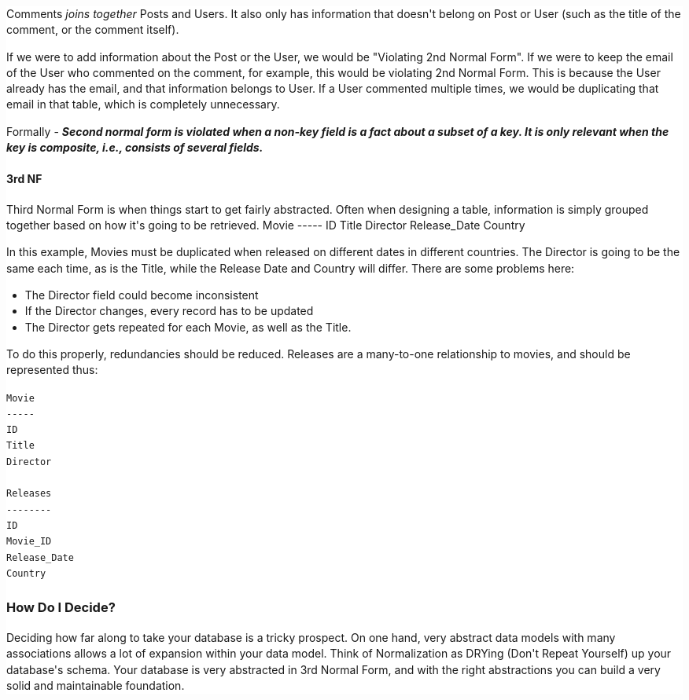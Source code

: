 Comments _joins together_ Posts and Users. It also only has information that doesn't belong on Post or User (such as the title of the comment, or the comment itself).

If we were to add information about the Post or the User, we would be "Violating 2nd Normal Form". If we were to keep the email of the User who commented on the comment, for example, this would be violating 2nd Normal Form. This is because the User already has the email, and that information belongs to User. If a User commented multiple times, we would be duplicating that email in that table, which is completely unnecessary.

Formally - ***Second normal form is violated when a non-key field is a fact about a subset of a key. It is only relevant when the key is composite, i.e., consists of several fields.***

#### 3rd NF
Third Normal Form is when things start to get fairly abstracted. Often when designing a table, information is simply grouped together based on how it's going to be retrieved.
    Movie
    -----
    ID
    Title
    Director
    Release_Date
    Country

In this example, Movies must be duplicated when released on different dates in different countries. The Director is going to be the same each time, as is the Title, while the Release Date and Country will differ. There are some problems here:

* The Director field could become inconsistent
* If the Director changes, every record has to be updated
* The Director gets repeated for each Movie, as well as the Title.

To do this properly, redundancies should be reduced. Releases are a many-to-one relationship to movies, and should be represented thus:

    Movie
    -----
    ID
    Title
    Director

    Releases
    --------
    ID
    Movie_ID
    Release_Date
    Country



### How Do I Decide?

Deciding how far along to take your database is a tricky prospect. On one hand, very abstract data models with many associations allows a lot of expansion within your data model. Think of Normalization as DRYing (Don't Repeat Yourself) up your database's schema. Your database is very abstracted in 3rd Normal Form, and with the right abstractions you can build a very solid and maintainable foundation.
